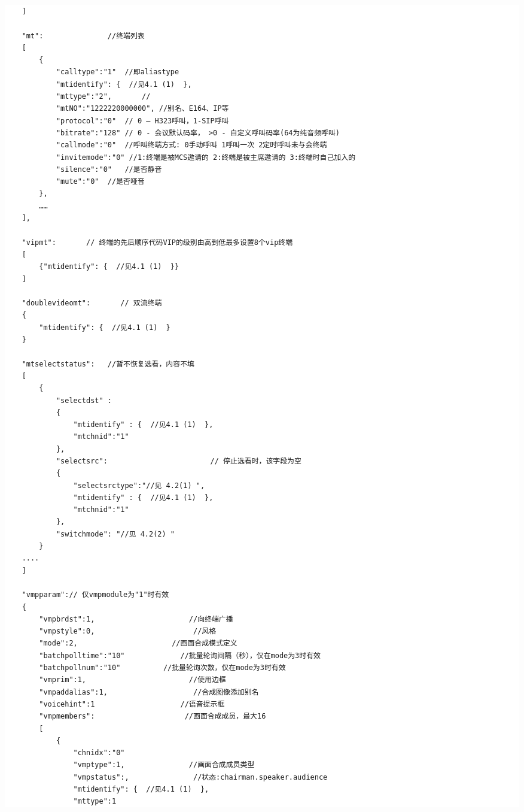 		]
	
		"mt":				//终端列表
		[
			{
	        	"calltype":"1"	//即aliastype
				"mtidentify": {  //见4.1 (1)  },
	            "mttype":"2",		//
	            "mtNO":"1222220000000",	//别名、E164、IP等
				"protocol":"0"	// 0 – H323呼叫，1-SIP呼叫
	            "bitrate":"128" // 0 - 会议默认码率， >0 - 自定义呼叫码率(64为纯音频呼叫)
	            "callmode":"0"	//呼叫终端方式: 0手动呼叫 1呼叫一次 2定时呼叫未与会终端
	            "invitemode":"0" //1:终端是被MCS邀请的 2:终端是被主席邀请的 3:终端时自己加入的
	            "silence":"0"	//是否静音
	            "mute":"0"	//是否哑音
			},
			……
		],
	
		"vipmt":       // 终端的先后顺序代码VIP的级别由高到低最多设置8个vip终端
		[
			{"mtidentify": {  //见4.1 (1)  }}
		]
	
		"doublevideomt":       // 双流终端
		{
			"mtidentify": {  //见4.1 (1)  }
		}
	
		"mtselectstatus":	//暂不恢复选看，内容不填
		[
			{
				"selectdst" :
				{
					"mtidentify" : {  //见4.1 (1)  },
					"mtchnid":"1"
				},
				"selectsrc":						// 停止选看时，该字段为空
				{
					"selectsrctype":"//见 4.2(1) ",
					"mtidentify" : {  //见4.1 (1)  },
					"mtchnid":"1"
				},
				"switchmode": "//见 4.2(2) "
			}
		....
		]
	
		"vmpparam":// 仅vmpmodule为"1"时有效
		{
			"vmpbrdst":1,                      //向终端广播
			"vmpstyle":0,                       //风格
			"mode":2,                      //画面合成模式定义
			"batchpolltime":"10"             //批量轮询间隔（秒），仅在mode为3时有效
			"batchpollnum":"10"          //批量轮询次数，仅在mode为3时有效
			"vmprim":1,                        //使用边框
			"vmpaddalias":1,                    //合成图像添加别名
			"voicehint":1                    //语音提示框
			"vmpmembers":                     //画面合成成员，最大16
			[
				{
	            	"chnidx":"0"
					"vmptype":1,               //画面合成成员类型
					"vmpstatus":,               //状态:chairman.speaker.audience
					"mtidentify": {  //见4.1 (1)  },
					"mttype":1